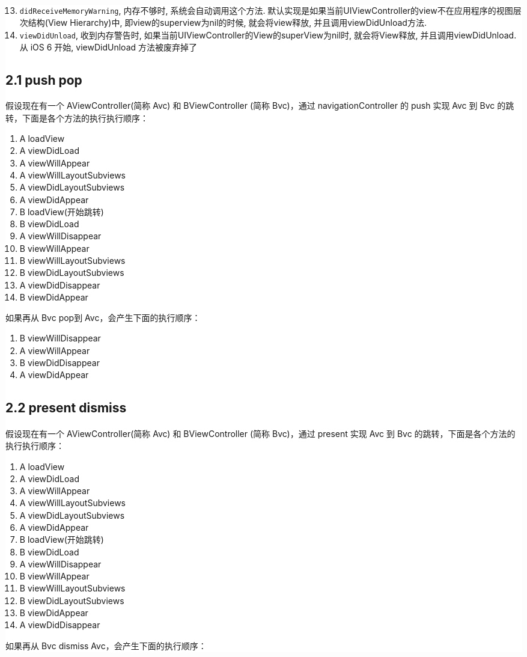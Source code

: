13. `didReceiveMemoryWarning`, 内存不够时, 系统会自动调用这个方法. 默认实现是如果当前UIViewController的view不在应用程序的视图层次结构(View Hierarchy)中, 即view的superview为nil的时候, 就会将view释放, 并且调用viewDidUnload方法.
14. `viewDidUnload`, 收到内存警告时, 如果当前UIViewController的View的superView为nil时, 就会将View释放, 并且调用viewDidUnload. 从 iOS 6 开始, viewDidUnload 方法被废弃掉了

## 2.1 push pop
假设现在有一个 AViewController(简称 Avc) 和 BViewController (简称 Bvc)，通过 navigationController 的 push 实现 Avc 到 Bvc 的跳转，下面是各个方法的执行执行顺序：

1. A loadView
2. A viewDidLoad
3. A viewWillAppear
4. A viewWillLayoutSubviews
5. A viewDidLayoutSubviews
6. A viewDidAppear
7. B loadView(开始跳转)
8. B viewDidLoad
9. A viewWillDisappear
10. B viewWillAppear
11. B viewWillLayoutSubviews
12. B viewDidLayoutSubviews
13. A viewDidDisappear
14. B viewDidAppear

如果再从 Bvc pop到 Avc，会产生下面的执行顺序：

1. B viewWillDisappear  
2. A viewWillAppear  
3. B viewDidDisappear  
4. A viewDidAppear

## 2.2 present dismiss
假设现在有一个 AViewController(简称 Avc) 和 BViewController (简称 Bvc)，通过 present 实现 Avc 到 Bvc 的跳转，下面是各个方法的执行执行顺序：

1. A loadView
2. A viewDidLoad
3. A viewWillAppear
4. A viewWillLayoutSubviews
5. A viewDidLayoutSubviews
6. A viewDidAppear
7. B loadView(开始跳转)
8. B viewDidLoad
9. A viewWillDisappear
10. B viewWillAppear
11. B viewWillLayoutSubviews
12. B viewDidLayoutSubviews
13. B viewDidAppear
14. A viewDidDisappear 

如果再从 Bvc dismiss Avc，会产生下面的执行顺序：
